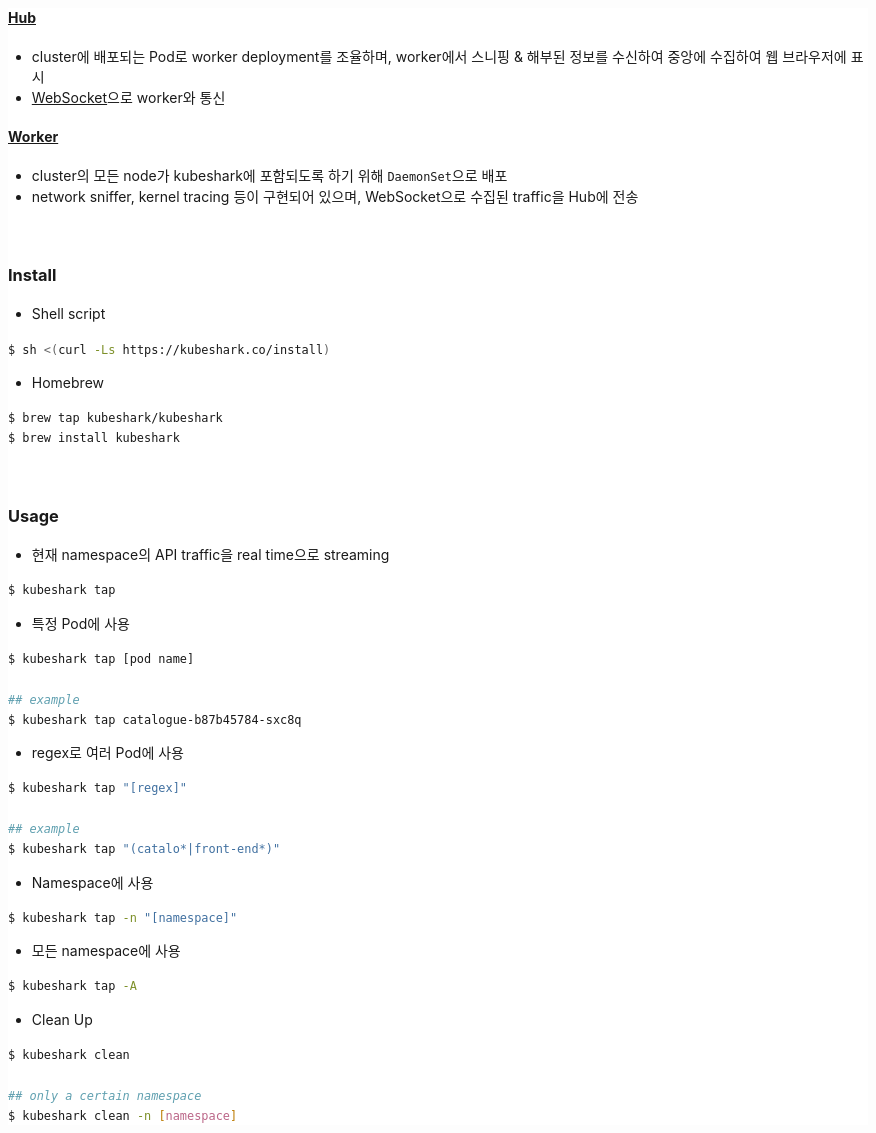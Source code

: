 #### [Hub](https://github.com/kubeshark/hub)
* cluster에 배포되는 Pod로 worker deployment를 조율하며, worker에서 스니핑 & 해부된 정보를 수신하여 중앙에 수집하여 웹 브라우저에 표시
* [WebSocket](https://developer.mozilla.org/en-US/docs/Web/API/WebSockets_API)으로 worker와 통신

#### [Worker](https://github.com/kubeshark/worker)
* cluster의 모든 node가 kubeshark에 포함되도록 하기 위해 `DaemonSet`으로 배포
* network sniffer, kernel tracing 등이 구현되어 있으며, WebSocket으로 수집된 traffic을 Hub에 전송

<br>

### Install
* Shell script
```sh
$ sh <(curl -Ls https://kubeshark.co/install)
```
* Homebrew
```sh
$ brew tap kubeshark/kubeshark
$ brew install kubeshark
```

<br>

### Usage
* 현재 namespace의 API traffic을 real time으로 streaming
```sh
$ kubeshark tap
```

* 특정 Pod에 사용
```sh
$ kubeshark tap [pod name]

## example
$ kubeshark tap catalogue-b87b45784-sxc8q
```

* regex로 여러 Pod에 사용
```sh
$ kubeshark tap "[regex]"

## example
$ kubeshark tap "(catalo*|front-end*)"
```

* Namespace에 사용
```sh
$ kubeshark tap -n "[namespace]"
```

* 모든 namespace에 사용
```sh
$ kubeshark tap -A
```

* Clean Up
```sh
$ kubeshark clean

## only a certain namespace
$ kubeshark clean -n [namespace]
```
